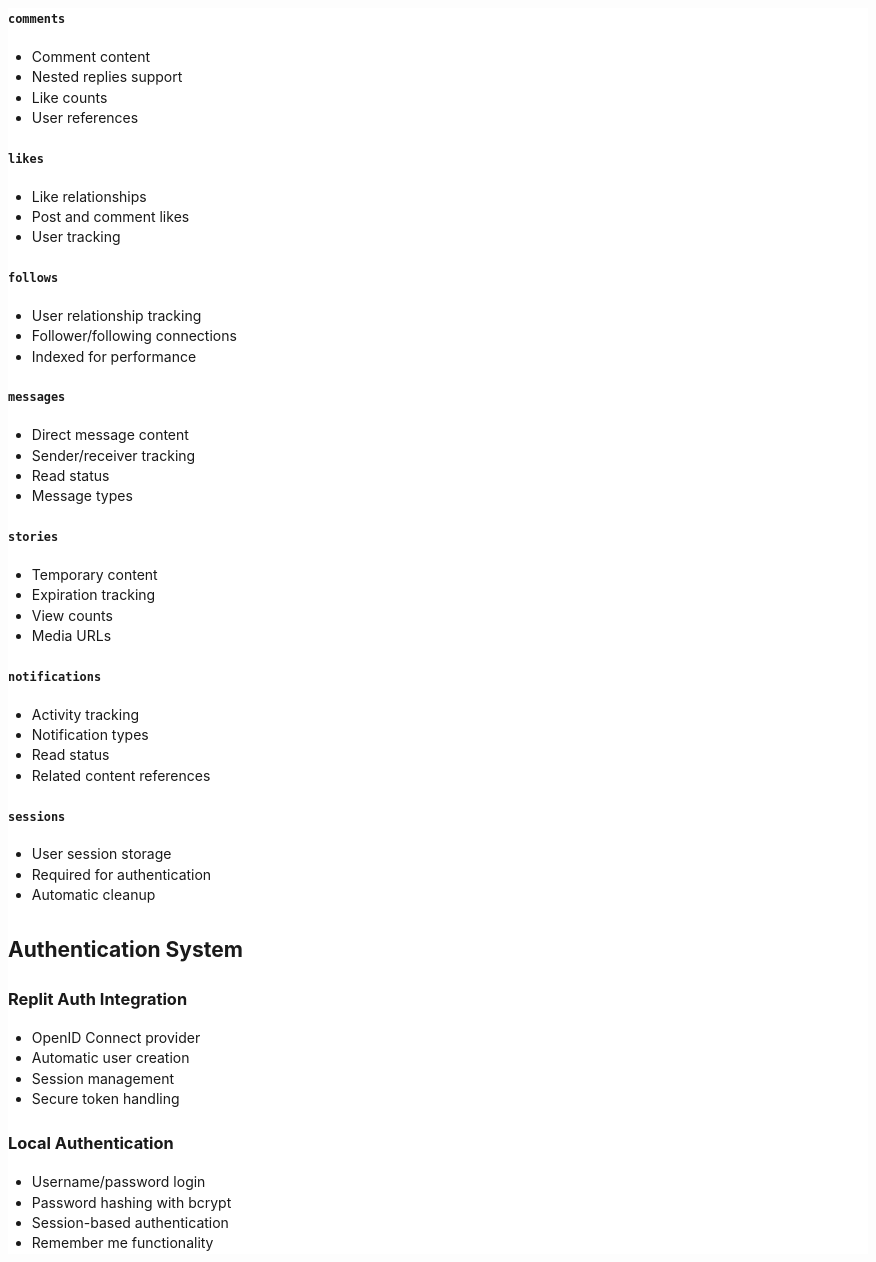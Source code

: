 #### `comments`
- Comment content
- Nested replies support
- Like counts
- User references

#### `likes`
- Like relationships
- Post and comment likes
- User tracking

#### `follows`
- User relationship tracking
- Follower/following connections
- Indexed for performance

#### `messages`
- Direct message content
- Sender/receiver tracking
- Read status
- Message types

#### `stories`
- Temporary content
- Expiration tracking
- View counts
- Media URLs

#### `notifications`
- Activity tracking
- Notification types
- Read status
- Related content references

#### `sessions`
- User session storage
- Required for authentication
- Automatic cleanup

## Authentication System

### Replit Auth Integration
- OpenID Connect provider
- Automatic user creation
- Session management
- Secure token handling

### Local Authentication
- Username/password login
- Password hashing with bcrypt
- Session-based authentication
- Remember me functionality
